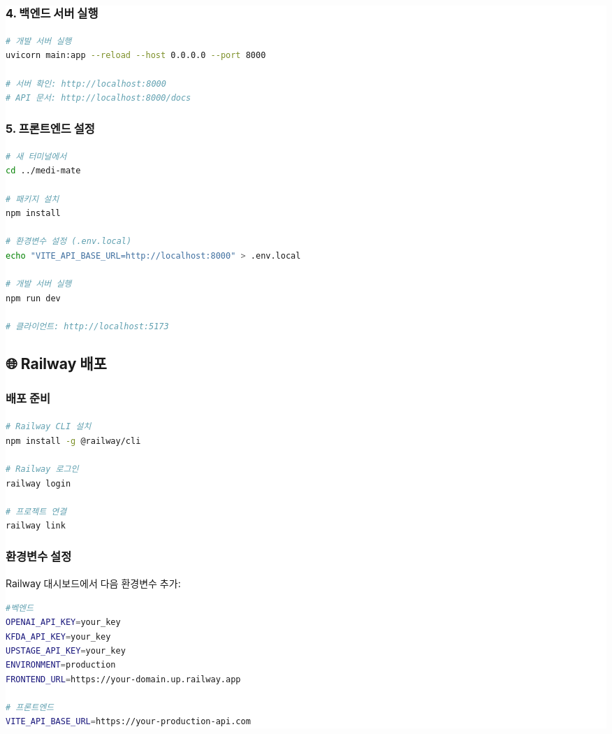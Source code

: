 ### 4. 백엔드 서버 실행

```bash
# 개발 서버 실행
uvicorn main:app --reload --host 0.0.0.0 --port 8000

# 서버 확인: http://localhost:8000
# API 문서: http://localhost:8000/docs
```

### 5. 프론트엔드 설정

```bash
# 새 터미널에서
cd ../medi-mate

# 패키지 설치
npm install

# 환경변수 설정 (.env.local)
echo "VITE_API_BASE_URL=http://localhost:8000" > .env.local

# 개발 서버 실행  
npm run dev

# 클라이언트: http://localhost:5173
```

## 🌐 Railway 배포

### 배포 준비
```bash
# Railway CLI 설치
npm install -g @railway/cli

# Railway 로그인
railway login

# 프로젝트 연결
railway link
```

### 환경변수 설정
Railway 대시보드에서 다음 환경변수 추가:
```bash
#벡엔드
OPENAI_API_KEY=your_key
KFDA_API_KEY=your_key
UPSTAGE_API_KEY=your_key
ENVIRONMENT=production
FRONTEND_URL=https://your-domain.up.railway.app

# 프론트엔드
VITE_API_BASE_URL=https://your-production-api.com
```

